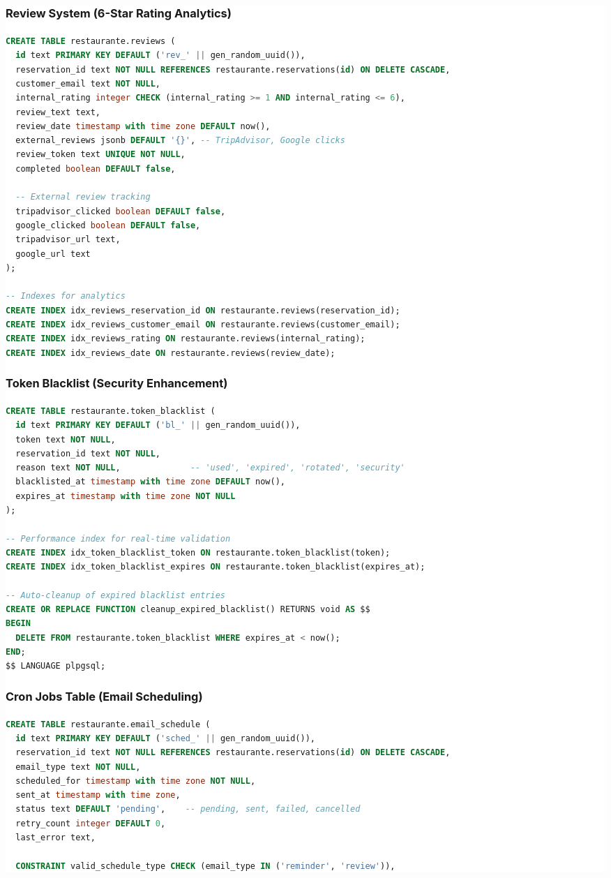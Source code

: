 ### Review System (6-Star Rating Analytics)
```sql
CREATE TABLE restaurante.reviews (
  id text PRIMARY KEY DEFAULT ('rev_' || gen_random_uuid()),
  reservation_id text NOT NULL REFERENCES restaurante.reservations(id) ON DELETE CASCADE,
  customer_email text NOT NULL,
  internal_rating integer CHECK (internal_rating >= 1 AND internal_rating <= 6),
  review_text text,
  review_date timestamp with time zone DEFAULT now(),
  external_reviews jsonb DEFAULT '{}', -- TripAdvisor, Google clicks
  review_token text UNIQUE NOT NULL,
  completed boolean DEFAULT false,

  -- External review tracking
  tripadvisor_clicked boolean DEFAULT false,
  google_clicked boolean DEFAULT false,
  tripadvisor_url text,
  google_url text
);

-- Indexes for analytics
CREATE INDEX idx_reviews_reservation_id ON restaurante.reviews(reservation_id);
CREATE INDEX idx_reviews_customer_email ON restaurante.reviews(customer_email);
CREATE INDEX idx_reviews_rating ON restaurante.reviews(internal_rating);
CREATE INDEX idx_reviews_date ON restaurante.reviews(review_date);
```

### Token Blacklist (Security Enhancement)
```sql
CREATE TABLE restaurante.token_blacklist (
  id text PRIMARY KEY DEFAULT ('bl_' || gen_random_uuid()),
  token text NOT NULL,
  reservation_id text NOT NULL,
  reason text NOT NULL,              -- 'used', 'expired', 'rotated', 'security'
  blacklisted_at timestamp with time zone DEFAULT now(),
  expires_at timestamp with time zone NOT NULL
);

-- Performance index for real-time validation
CREATE INDEX idx_token_blacklist_token ON restaurante.token_blacklist(token);
CREATE INDEX idx_token_blacklist_expires ON restaurante.token_blacklist(expires_at);

-- Auto-cleanup of expired blacklist entries
CREATE OR REPLACE FUNCTION cleanup_expired_blacklist() RETURNS void AS $$
BEGIN
  DELETE FROM restaurante.token_blacklist WHERE expires_at < now();
END;
$$ LANGUAGE plpgsql;
```

### Cron Jobs Table (Email Scheduling)
```sql
CREATE TABLE restaurante.email_schedule (
  id text PRIMARY KEY DEFAULT ('sched_' || gen_random_uuid()),
  reservation_id text NOT NULL REFERENCES restaurante.reservations(id) ON DELETE CASCADE,
  email_type text NOT NULL,
  scheduled_for timestamp with time zone NOT NULL,
  sent_at timestamp with time zone,
  status text DEFAULT 'pending',    -- pending, sent, failed, cancelled
  retry_count integer DEFAULT 0,
  last_error text,

  CONSTRAINT valid_schedule_type CHECK (email_type IN ('reminder', 'review')),
```